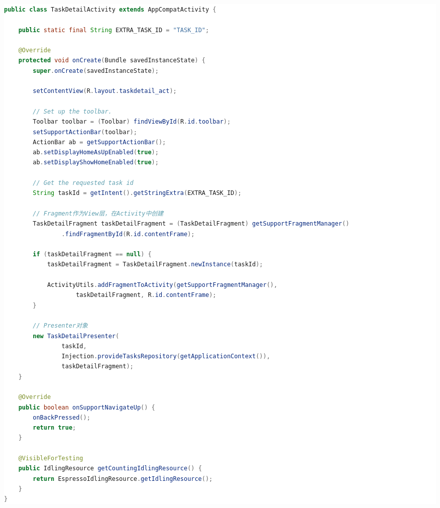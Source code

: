 ```java
public class TaskDetailActivity extends AppCompatActivity {

    public static final String EXTRA_TASK_ID = "TASK_ID";

    @Override
    protected void onCreate(Bundle savedInstanceState) {
        super.onCreate(savedInstanceState);

        setContentView(R.layout.taskdetail_act);

        // Set up the toolbar.
        Toolbar toolbar = (Toolbar) findViewById(R.id.toolbar);
        setSupportActionBar(toolbar);
        ActionBar ab = getSupportActionBar();
        ab.setDisplayHomeAsUpEnabled(true);
        ab.setDisplayShowHomeEnabled(true);

        // Get the requested task id
        String taskId = getIntent().getStringExtra(EXTRA_TASK_ID);

        // Fragment作为View层，在Activity中创建
        TaskDetailFragment taskDetailFragment = (TaskDetailFragment) getSupportFragmentManager()
                .findFragmentById(R.id.contentFrame);

        if (taskDetailFragment == null) {
            taskDetailFragment = TaskDetailFragment.newInstance(taskId);

            ActivityUtils.addFragmentToActivity(getSupportFragmentManager(),
                    taskDetailFragment, R.id.contentFrame);
        }

        // Presenter对象
        new TaskDetailPresenter(
                taskId,
                Injection.provideTasksRepository(getApplicationContext()),
                taskDetailFragment);
    }

    @Override
    public boolean onSupportNavigateUp() {
        onBackPressed();
        return true;
    }

    @VisibleForTesting
    public IdlingResource getCountingIdlingResource() {
        return EspressoIdlingResource.getIdlingResource();
    }
}
```
